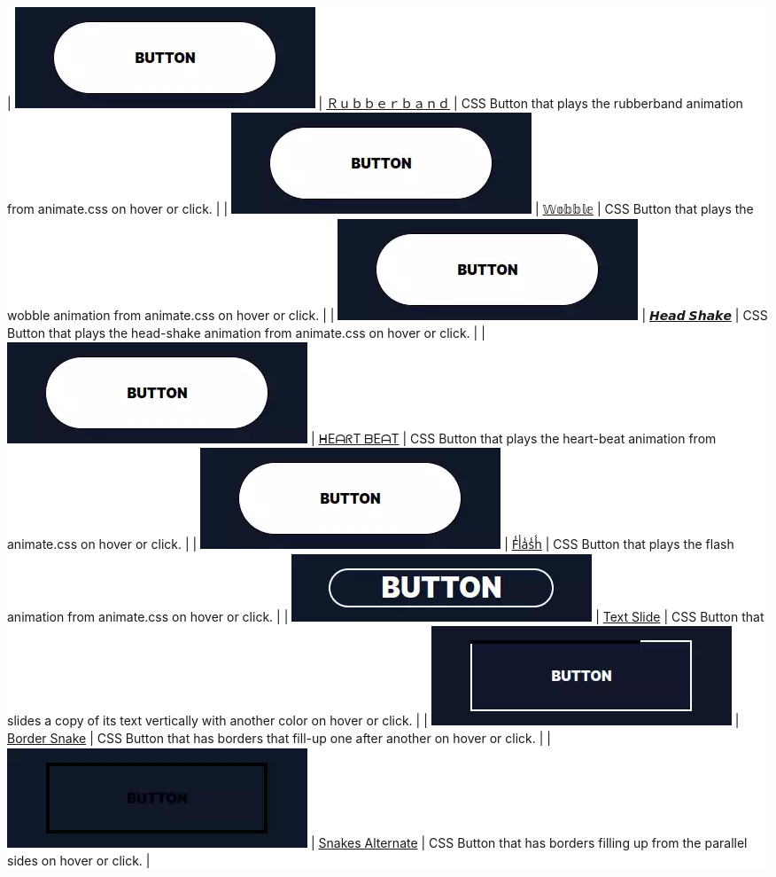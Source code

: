 | [ ![CSS Button that plays the rubberband animation from animate.css on hover or click.](./assets/button-previews/button-61.webp)](https://github.com/eludadev/css-buttons/tree/main/buttons/button-61/vanilla) | [Ｒｕｂｂｅｒｂａｎｄ](https://github.com/eludadev/css-buttons/tree/main/buttons/button-61/vanilla) | CSS Button that plays the rubberband animation from animate.css on hover or click. |
| [ ![CSS Button that plays the wobble animation from animate.css on hover or click.](./assets/button-previews/button-62.webp)](https://github.com/eludadev/css-buttons/tree/main/buttons/button-62/vanilla) | [𝕎𝕠𝕓𝕓𝕝𝕖](https://github.com/eludadev/css-buttons/tree/main/buttons/button-62/vanilla) | CSS Button that plays the wobble animation from animate.css on hover or click. |
| [ ![CSS Button that plays the head-shake animation from animate.css on hover or click.](./assets/button-previews/button-63.webp)](https://github.com/eludadev/css-buttons/tree/main/buttons/button-63/vanilla) | [𝙃𝙚𝙖𝙙 𝙎𝙝𝙖𝙠𝙚](https://github.com/eludadev/css-buttons/tree/main/buttons/button-63/vanilla) | CSS Button that plays the head-shake animation from animate.css on hover or click. |
| [ ![CSS Button that plays the heart-beat animation from animate.css on hover or click.](./assets/button-previews/button-64.webp)](https://github.com/eludadev/css-buttons/tree/main/buttons/button-64/vanilla) | [ᕼEᗩᖇT ᗷEᗩT](https://github.com/eludadev/css-buttons/tree/main/buttons/button-64/vanilla) | CSS Button that plays the heart-beat animation from animate.css on hover or click. |
| [ ![CSS Button that plays the flash animation from animate.css on hover or click.](./assets/button-previews/button-65.webp)](https://github.com/eludadev/css-buttons/tree/main/buttons/button-65/vanilla) | [F̾l̾a̾s̾h̾](https://github.com/eludadev/css-buttons/tree/main/buttons/button-65/vanilla) | CSS Button that plays the flash animation from animate.css on hover or click. |
| [ ![CSS Button that slides a copy of its text vertically with another color on hover or click.](./assets/button-previews/button-66.webp)](https://github.com/eludadev/css-buttons/tree/main/buttons/button-66/vanilla) | [Text Slide](https://github.com/eludadev/css-buttons/tree/main/buttons/button-66/vanilla) | CSS Button that slides a copy of its text vertically with another color on hover or click. |
| [ ![CSS Button that has borders that fill-up one after another on hover or click.](./assets/button-previews/button-67.webp)](https://github.com/eludadev/css-buttons/tree/main/buttons/button-67/vanilla) | [Border Snake](https://github.com/eludadev/css-buttons/tree/main/buttons/button-67/vanilla) | CSS Button that has borders that fill-up one after another on hover or click. |
| [ ![CSS Button that has borders filling up from the parallel sides on hover or click.](./assets/button-previews/button-68.webp)](https://github.com/eludadev/css-buttons/tree/main/buttons/button-68/vanilla) | [Snakes Alternate](https://github.com/eludadev/css-buttons/tree/main/buttons/button-68/vanilla) | CSS Button that has borders filling up from the parallel sides on hover or click. |